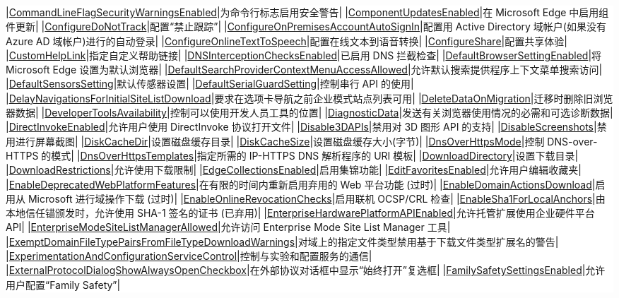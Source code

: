 |[CommandLineFlagSecurityWarningsEnabled](#commandlineflagsecuritywarningsenabled)|为命令行标志启用安全警告|
|[ComponentUpdatesEnabled](#componentupdatesenabled)|在 Microsoft Edge 中启用组件更新|
|[ConfigureDoNotTrack](#configuredonottrack)|配置“禁止跟踪”|
|[ConfigureOnPremisesAccountAutoSignIn](#configureonpremisesaccountautosignin)|配置用 Active Directory 域帐户(如果没有 Azure AD 域帐户)进行的自动登录|
|[ConfigureOnlineTextToSpeech](#configureonlinetexttospeech)|配置在线文本到语音转换|
|[ConfigureShare](#configureshare)|配置共享体验|
|[CustomHelpLink](#customhelplink)|指定自定义帮助链接|
|[DNSInterceptionChecksEnabled](#dnsinterceptionchecksenabled)|已启用 DNS 拦截检查|
|[DefaultBrowserSettingEnabled](#defaultbrowsersettingenabled)|将 Microsoft Edge 设置为默认浏览器|
|[DefaultSearchProviderContextMenuAccessAllowed](#defaultsearchprovidercontextmenuaccessallowed)|允许默认搜索提供程序上下文菜单搜索访问|
|[DefaultSensorsSetting](#defaultsensorssetting)|默认传感器设置|
|[DefaultSerialGuardSetting](#defaultserialguardsetting)|控制串行 API 的使用|
|[DelayNavigationsForInitialSiteListDownload](#delaynavigationsforinitialsitelistdownload)|要求在选项卡导航之前企业模式站点列表可用|
|[DeleteDataOnMigration](#deletedataonmigration)|迁移时删除旧浏览器数据|
|[DeveloperToolsAvailability](#developertoolsavailability)|控制可以使用开发人员工具的位置|
|[DiagnosticData](#diagnosticdata)|发送有关浏览器使用情况的必需和可选诊断数据|
|[DirectInvokeEnabled](#directinvokeenabled)|允许用户使用 DirectInvoke 协议打开文件|
|[Disable3DAPIs](#disable3dapis)|禁用对 3D 图形 API 的支持|
|[DisableScreenshots](#disablescreenshots)|禁用进行屏幕截图|
|[DiskCacheDir](#diskcachedir)|设置磁盘缓存目录|
|[DiskCacheSize](#diskcachesize)|设置磁盘缓存大小(字节)|
|[DnsOverHttpsMode](#dnsoverhttpsmode)|控制 DNS-over-HTTPS 的模式|
|[DnsOverHttpsTemplates](#dnsoverhttpstemplates)|指定所需的 IP-HTTPS DNS 解析程序的 URI 模板|
|[DownloadDirectory](#downloaddirectory)|设置下载目录|
|[DownloadRestrictions](#downloadrestrictions)|允许使用下载限制|
|[EdgeCollectionsEnabled](#edgecollectionsenabled)|启用集锦功能|
|[EditFavoritesEnabled](#editfavoritesenabled)|允许用户编辑收藏夹|
|[EnableDeprecatedWebPlatformFeatures](#enabledeprecatedwebplatformfeatures)|在有限的时间内重新启用弃用的 Web 平台功能 (过时)|
|[EnableDomainActionsDownload](#enabledomainactionsdownload)|启用从 Microsoft 进行域操作下载 (过时)|
|[EnableOnlineRevocationChecks](#enableonlinerevocationchecks)|启用联机 OCSP/CRL 检查|
|[EnableSha1ForLocalAnchors](#enablesha1forlocalanchors)|由本地信任锚颁发时，允许使用 SHA-1 签名的证书 (已弃用)|
|[EnterpriseHardwarePlatformAPIEnabled](#enterprisehardwareplatformapienabled)|允许托管扩展使用企业硬件平台 API|
|[EnterpriseModeSiteListManagerAllowed](#enterprisemodesitelistmanagerallowed)|允许访问 Enterprise Mode Site List Manager 工具|
|[ExemptDomainFileTypePairsFromFileTypeDownloadWarnings](#exemptdomainfiletypepairsfromfiletypedownloadwarnings)|对域上的指定文件类型禁用基于下载文件类型扩展名的警告|
|[ExperimentationAndConfigurationServiceControl](#experimentationandconfigurationservicecontrol)|控制与实验和配置服务的通信|
|[ExternalProtocolDialogShowAlwaysOpenCheckbox](#externalprotocoldialogshowalwaysopencheckbox)|在外部协议对话框中显示“始终打开”复选框|
|[FamilySafetySettingsEnabled](#familysafetysettingsenabled)|允许用户配置“Family Safety”|